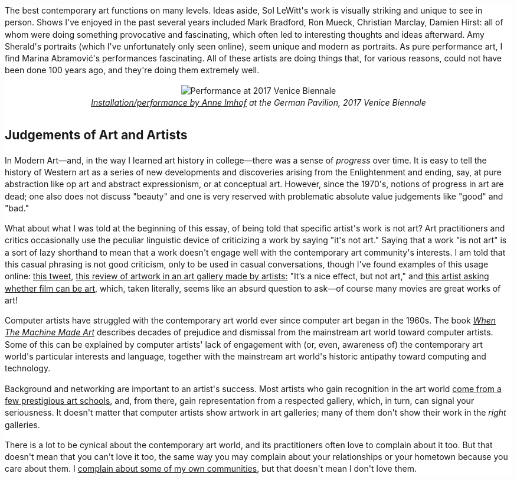 The best contemporary art functions on many levels. Ideas aside, Sol LeWitt's work is visually striking and unique to see in person. Shows I've enjoyed in the past several years included Mark Bradford, Ron Mueck, Christian Marclay, Damien Hirst: all of whom were doing something provocative and fascinating, which often led to interesting thoughts and ideas afterward. Amy Sherald's portraits (which I've unfortunately only seen online), seem unique and modern as portraits. As pure performance art, I find Marina Abramović's performances fascinating. All of these artists are doing things that, for various reasons, could not have been done 100 years ago, and they're doing them extremely well.

<center>
<figure>
  <img src="../../../images/wica/german_pavilion.jpg" alt="Performance at 2017 Venice Biennale"/>
  <figcaption align="center"><i><a href="https://www.inexhibit.com/case-studies/faust-by-anne-imhof-the-german-pavilion-at-the-venice-art-biennale-2017/">Installation/performance by Anne Imhof</A> at the German Pavilion, 2017 Venice Biennale</i></figcaption>
</figure>
</center>


## Judgements of Art and Artists

In Modern Art—and, in the way I learned art history in college—there was a sense of _progress_ over time. It is easy to tell the history of Western art as a series of new developments and discoveries arising from the Enlightenment and ending, say, at pure abstraction like op art and abstract expressionism, or at conceptual art. However, since the 1970's, notions of progress in art are dead; one also does not discuss "beauty" and one is very reserved with problematic absolute value judgements like "good" and "bad."

What about what I was told at the beginning of this essay, of being told that specific artist's work is not art? Art practitioners and critics occasionally use the peculiar linguistic device of criticizing a work by saying "it's not art."  Saying that a work "is not art" is a sort of lazy shorthand to mean that a work doesn't engage well with the contemporary art community's interests. I am told that this casual phrasing is not good criticism, only to be used in casual conversations, though I've found examples of this usage online: [this tweet](https://twitter.com/KelaniNichole/status/1165350485265543168), [this review of artwork in an art gallery made by artists:](https://www.theguardian.com/artanddesign/2019/may/15/ai-more-than-human-review-barbican-artificial-intelligence) "It’s a nice effect, but not art," and [this artist asking whether film can be art](https://www.youtube.com/watch?v=oQNd3wlq5Bo&feature=youtu.be&t=27), which, taken literally, seems like an absurd question to ask—of course many movies are great works of art!

Computer artists have struggled with the contemporary art world ever since computer art began in the 1960s. The book [_When The Machine Made Art_](https://www.bloomsbury.com/us/when-the-machine-made-art-9781623562724/) describes decades of prejudice and dismissal from the mainstream art world toward computer artists. Some of this can be explained by computer artists' lack of engagement with (or, even, awareness of) the contemporary art world's particular interests and language, together with the mainstream art world's historic antipathy toward computing and technology. 

Background and networking are important to an artist's success. Most artists who gain recognition in the art world [come from a few prestigious art schools](https://barabasi.com/f/972.pdf), and, from there, gain representation from a respected gallery, which, in turn, can signal your seriousness.   It doesn't matter that computer artists show artwork in art galleries; many of them don't show their work in the _right_ galleries.

There is a lot to be cynical about the contemporary art world, and its practitioners often love to complain about it too. But that doesn't mean that you can't love it too, the same way you may complain about your relationships or your hometown because you care about them. I [complain about some of my own communities](https://aaronhertzmann.com/2020/05/08/siggraph-as-conference.html), but that doesn't mean I don't love them.
